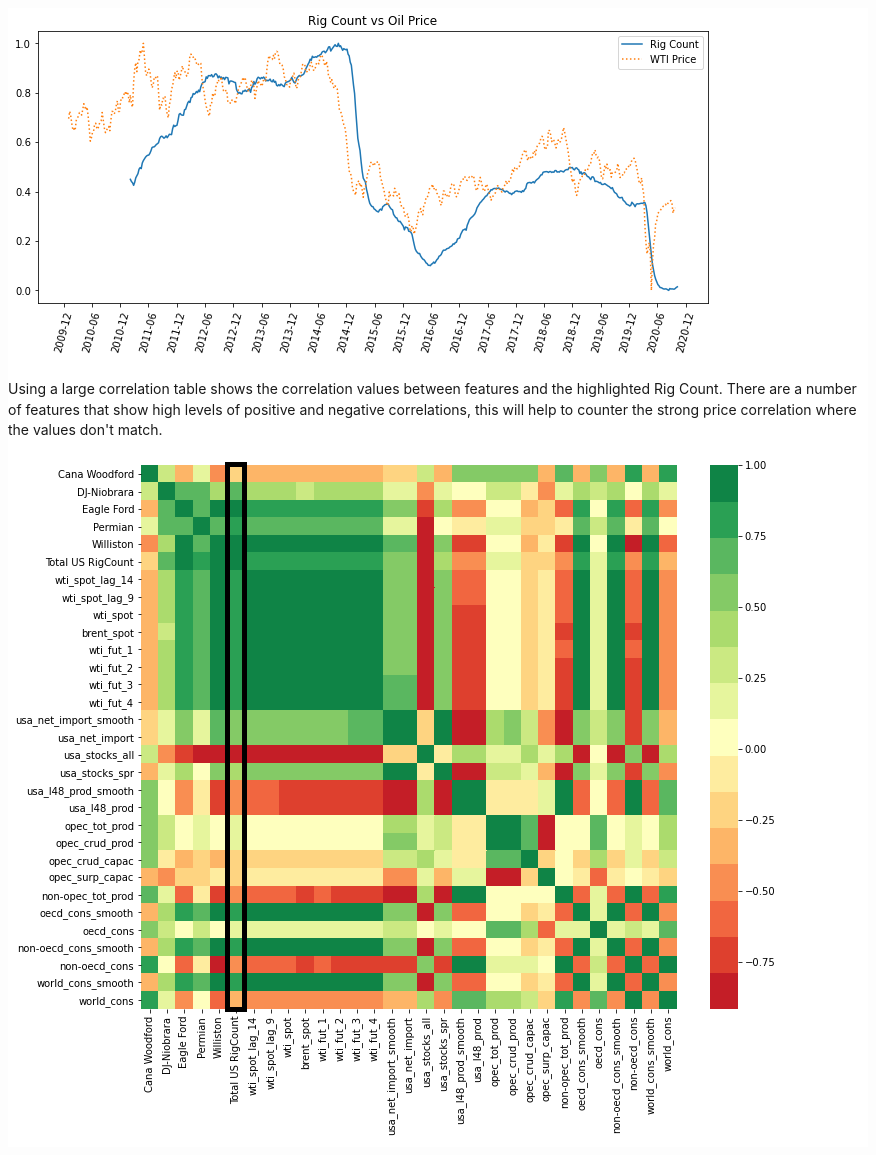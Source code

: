 ![rig count](docs/03_rig-count_oil-price_shift.png)

Using a large correlation table shows the correlation values between features and the highlighted Rig Count. There are a number of features that show high levels of positive and negative correlations, this will help to counter the strong price correlation where the values don't match.

![rig count](docs/03_CorrelationTable.png)
